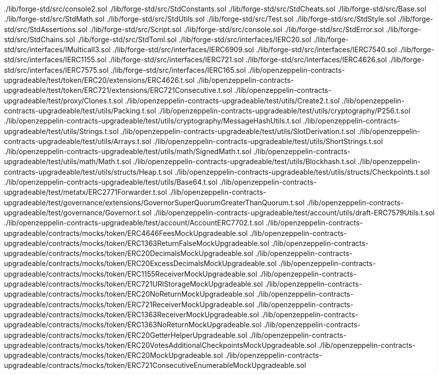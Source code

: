 ./lib/forge-std/src/console2.sol
./lib/forge-std/src/StdConstants.sol
./lib/forge-std/src/StdCheats.sol
./lib/forge-std/src/Base.sol
./lib/forge-std/src/StdMath.sol
./lib/forge-std/src/StdUtils.sol
./lib/forge-std/src/Test.sol
./lib/forge-std/src/StdStyle.sol
./lib/forge-std/src/StdAssertions.sol
./lib/forge-std/src/Script.sol
./lib/forge-std/src/console.sol
./lib/forge-std/src/StdError.sol
./lib/forge-std/src/StdChains.sol
./lib/forge-std/src/StdToml.sol
./lib/forge-std/src/interfaces/IERC20.sol
./lib/forge-std/src/interfaces/IMulticall3.sol
./lib/forge-std/src/interfaces/IERC6909.sol
./lib/forge-std/src/interfaces/IERC7540.sol
./lib/forge-std/src/interfaces/IERC1155.sol
./lib/forge-std/src/interfaces/IERC721.sol
./lib/forge-std/src/interfaces/IERC4626.sol
./lib/forge-std/src/interfaces/IERC7575.sol
./lib/forge-std/src/interfaces/IERC165.sol
./lib/openzeppelin-contracts-upgradeable/test/token/ERC20/extensions/ERC4626.t.sol
./lib/openzeppelin-contracts-upgradeable/test/token/ERC721/extensions/ERC721Consecutive.t.sol
./lib/openzeppelin-contracts-upgradeable/test/proxy/Clones.t.sol
./lib/openzeppelin-contracts-upgradeable/test/utils/Create2.t.sol
./lib/openzeppelin-contracts-upgradeable/test/utils/Packing.t.sol
./lib/openzeppelin-contracts-upgradeable/test/utils/cryptography/P256.t.sol
./lib/openzeppelin-contracts-upgradeable/test/utils/cryptography/MessageHashUtils.t.sol
./lib/openzeppelin-contracts-upgradeable/test/utils/Strings.t.sol
./lib/openzeppelin-contracts-upgradeable/test/utils/SlotDerivation.t.sol
./lib/openzeppelin-contracts-upgradeable/test/utils/Arrays.t.sol
./lib/openzeppelin-contracts-upgradeable/test/utils/ShortStrings.t.sol
./lib/openzeppelin-contracts-upgradeable/test/utils/math/SignedMath.t.sol
./lib/openzeppelin-contracts-upgradeable/test/utils/math/Math.t.sol
./lib/openzeppelin-contracts-upgradeable/test/utils/Blockhash.t.sol
./lib/openzeppelin-contracts-upgradeable/test/utils/structs/Heap.t.sol
./lib/openzeppelin-contracts-upgradeable/test/utils/structs/Checkpoints.t.sol
./lib/openzeppelin-contracts-upgradeable/test/utils/Base64.t.sol
./lib/openzeppelin-contracts-upgradeable/test/metatx/ERC2771Forwarder.t.sol
./lib/openzeppelin-contracts-upgradeable/test/governance/extensions/GovernorSuperQuorumGreaterThanQuorum.t.sol
./lib/openzeppelin-contracts-upgradeable/test/governance/Governor.t.sol
./lib/openzeppelin-contracts-upgradeable/test/account/utils/draft-ERC7579Utils.t.sol
./lib/openzeppelin-contracts-upgradeable/test/account/AccountERC7702.t.sol
./lib/openzeppelin-contracts-upgradeable/contracts/mocks/token/ERC4646FeesMockUpgradeable.sol
./lib/openzeppelin-contracts-upgradeable/contracts/mocks/token/ERC1363ReturnFalseMockUpgradeable.sol
./lib/openzeppelin-contracts-upgradeable/contracts/mocks/token/ERC20DecimalsMockUpgradeable.sol
./lib/openzeppelin-contracts-upgradeable/contracts/mocks/token/ERC20ExcessDecimalsMockUpgradeable.sol
./lib/openzeppelin-contracts-upgradeable/contracts/mocks/token/ERC1155ReceiverMockUpgradeable.sol
./lib/openzeppelin-contracts-upgradeable/contracts/mocks/token/ERC721URIStorageMockUpgradeable.sol
./lib/openzeppelin-contracts-upgradeable/contracts/mocks/token/ERC20NoReturnMockUpgradeable.sol
./lib/openzeppelin-contracts-upgradeable/contracts/mocks/token/ERC721ReceiverMockUpgradeable.sol
./lib/openzeppelin-contracts-upgradeable/contracts/mocks/token/ERC1363ReceiverMockUpgradeable.sol
./lib/openzeppelin-contracts-upgradeable/contracts/mocks/token/ERC1363NoReturnMockUpgradeable.sol
./lib/openzeppelin-contracts-upgradeable/contracts/mocks/token/ERC20GetterHelperUpgradeable.sol
./lib/openzeppelin-contracts-upgradeable/contracts/mocks/token/ERC20VotesAdditionalCheckpointsMockUpgradeable.sol
./lib/openzeppelin-contracts-upgradeable/contracts/mocks/token/ERC20MockUpgradeable.sol
./lib/openzeppelin-contracts-upgradeable/contracts/mocks/token/ERC721ConsecutiveEnumerableMockUpgradeable.sol